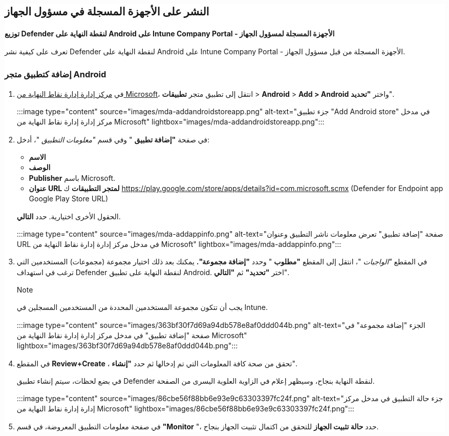 ## <a name="deploy-on-device-administrator-enrolled-devices"></a>النشر على الأجهزة المسجلة في مسؤول الجهاز

**توزيع Defender لنقطة النهاية على Android على Intune Company Portal - الأجهزة المسجلة لمسؤول الجهاز**

تعرف على كيفية نشر Defender لنقطة النهاية على Android على Intune Company Portal - الأجهزة المسجلة من قبل مسؤول الجهاز.

### <a name="add-as-android-store-app"></a>إضافة كتطبيق متجر Android

1. في [مركز إدارة إدارة نقاط النهاية من Microsoft](https://go.microsoft.com/fwlink/?linkid=2109431)، انتقل إلى تطبيق متجر **تطبيقات** \> **Android** \> **Add \> Android** واختر **"تحديد**".

   :::image type="content" source="images/mda-addandroidstoreapp.png" alt-text="جزء تطبيق &quot;Add Android store&quot; في مدخل مركز إدارة إدارة نقاط النهاية من Microsoft"  lightbox="images/mda-addandroidstoreapp.png":::

2. في صفحة **"إضافة تطبيق** " وفي قسم *"معلومات التطبيق* "، أدخل:

   - **الاسم**
   - **الوصف**
   - **Publisher** باسم Microsoft.
   - **عنوان URL لمتجر التطبيقات** ك https://play.google.com/store/apps/details?id=com.microsoft.scmx (Defender for Endpoint app Google Play Store URL)

   الحقول الأخرى اختيارية. حدد **التالي**.

   :::image type="content" source="images/mda-addappinfo.png" alt-text="صفحة &quot;إضافة تطبيق&quot; تعرض معلومات ناشر التطبيق وعنوان URL في مدخل مركز إدارة إدارة نقاط النهاية من Microsoft" lightbox="images/mda-addappinfo.png":::

3. في المقطع *"الواجبات* "، انتقل إلى المقطع **"مطلوب** " وحدد **"إضافة مجموعة".** يمكنك بعد ذلك اختيار مجموعة (مجموعات) المستخدمين التي ترغب في استهداف Defender لنقطة النهاية على تطبيق Android. اختر **"تحديد"** ثم **"التالي**".

    > [!NOTE]
    > يجب أن تتكون مجموعة المستخدمين المحددة من المستخدمين المسجلين في Intune.
    >
    > :::image type="content" source="images/363bf30f7d69a94db578e8af0ddd044b.png" alt-text="الجزء &quot;إضافة مجموعة&quot; في صفحة &quot;إضافة تطبيق&quot; في مدخل مركز إدارة إدارة نقاط النهاية من Microsoft" lightbox="images/363bf30f7d69a94db578e8af0ddd044b.png":::

4. في المقطع **Review+Create** ، تحقق من صحة كافة المعلومات التي تم إدخالها ثم حدد **"إنشاء**".

    في بضع لحظات، سيتم إنشاء تطبيق Defender لنقطة النهاية بنجاح، وسيظهر إعلام في الزاوية العلوية اليسرى من الصفحة.

    :::image type="content" source="images/86cbe56f88bb6e93e9c63303397fc24f.png" alt-text="جزء حالة التطبيق في مدخل مركز إدارة إدارة نقاط النهاية من Microsoft" lightbox="images/86cbe56f88bb6e93e9c63303397fc24f.png":::

5. في صفحة معلومات التطبيق المعروضة، في قسم **"Monitor** "، حدد **حالة تثبيت الجهاز** للتحقق من اكتمال تثبيت الجهاز بنجاح.

